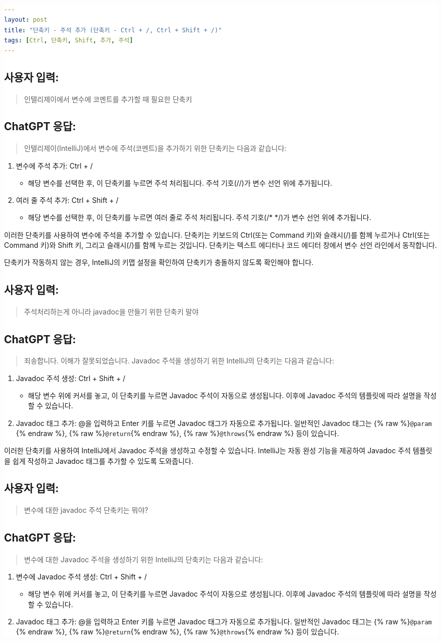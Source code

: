 ```yaml
---
layout: post
title: "단축키 - 주석 추가 (단축키 - Ctrl + /, Ctrl + Shift + /)"
tags: [Ctrl, 단축키, Shift, 추가, 주석]
---
```


## 사용자 입력:
> 인텔리제이에서 변수에 코멘트를 추가할 때 필요한 단축키

## ChatGPT 응답:
> 인텔리제이(IntelliJ)에서 변수에 주석(코멘트)을 추가하기 위한 단축키는 다음과 같습니다:

1. 변수에 주석 추가: Ctrl + /
   - 해당 변수를 선택한 후, 이 단축키를 누르면 주석 처리됩니다. 주석 기호(//)가 변수 선언 위에 추가됩니다.

2. 여러 줄 주석 추가: Ctrl + Shift + /
   - 해당 변수를 선택한 후, 이 단축키를 누르면 여러 줄로 주석 처리됩니다. 주석 기호(/* */)가 변수 선언 위에 추가됩니다.

이러한 단축키를 사용하여 변수에 주석을 추가할 수 있습니다. 단축키는 키보드의 Ctrl(또는 Command 키)와 슬래시(/)를 함께 누르거나 Ctrl(또는 Command 키)와 Shift 키, 그리고 슬래시(/)를 함께 누르는 것입니다. 단축키는 텍스트 에디터나 코드 에디터 창에서 변수 선언 라인에서 동작합니다.

단축키가 작동하지 않는 경우, IntelliJ의 키맵 설정을 확인하여 단축키가 충돌하지 않도록 확인해야 합니다.

## 사용자 입력:
> 주석처리하는게 아니라 javadoc을 만들기 위한 단축키 말야

## ChatGPT 응답:
> 죄송합니다. 이해가 잘못되었습니다. Javadoc 주석을 생성하기 위한 IntelliJ의 단축키는 다음과 같습니다:

1. Javadoc 주석 생성: Ctrl + Shift + /
   - 해당 변수 위에 커서를 놓고, 이 단축키를 누르면 Javadoc 주석이 자동으로 생성됩니다. 이후에 Javadoc 주석의 템플릿에 따라 설명을 작성할 수 있습니다.

2. Javadoc 태그 추가: @을 입력하고 Enter 키를 누르면 Javadoc 태그가 자동으로 추가됩니다. 일반적인 Javadoc 태그는 {% raw %}`@param`{% endraw %}, {% raw %}`@return`{% endraw %}, {% raw %}`@throws`{% endraw %} 등이 있습니다.

이러한 단축키를 사용하여 IntelliJ에서 Javadoc 주석을 생성하고 수정할 수 있습니다. IntelliJ는 자동 완성 기능을 제공하여 Javadoc 주석 템플릿을 쉽게 작성하고 Javadoc 태그를 추가할 수 있도록 도와줍니다.

## 사용자 입력:
> 변수에 대한 javadoc 주석 단축키는 뭐야?

## ChatGPT 응답:
> 변수에 대한 Javadoc 주석을 생성하기 위한 IntelliJ의 단축키는 다음과 같습니다:

1. 변수에 Javadoc 주석 생성: Ctrl + Shift + /
   - 해당 변수 위에 커서를 놓고, 이 단축키를 누르면 Javadoc 주석이 자동으로 생성됩니다. 이후에 Javadoc 주석의 템플릿에 따라 설명을 작성할 수 있습니다.

2. Javadoc 태그 추가: @을 입력하고 Enter 키를 누르면 Javadoc 태그가 자동으로 추가됩니다. 일반적인 Javadoc 태그는 {% raw %}`@param`{% endraw %}, {% raw %}`@return`{% endraw %}, {% raw %}`@throws`{% endraw %} 등이 있습니다.
